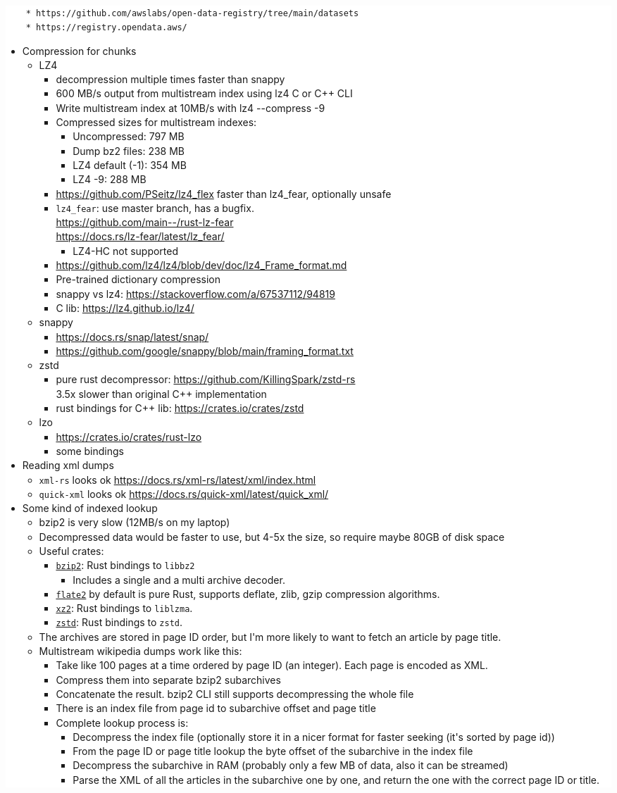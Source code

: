        * https://github.com/awslabs/open-data-registry/tree/main/datasets
        * https://registry.opendata.aws/

* Compression for chunks
    * LZ4
        * decompression multiple times faster than snappy
        * 600 MB/s output from multistream index using lz4 C or C++ CLI
        * Write multistream index at 10MB/s with lz4 --compress -9
        * Compressed sizes for multistream indexes:
            * Uncompressed:     797 MB
            * Dump bz2 files:   238 MB
            * LZ4 default (-1): 354 MB
            * LZ4         -9:   288 MB
        * https://github.com/PSeitz/lz4_flex faster than lz4_fear, optionally unsafe
        * `lz4_fear`: use master branch, has a bugfix.  
          https://github.com/main--/rust-lz-fear  
          https://docs.rs/lz-fear/latest/lz_fear/
            * LZ4-HC not supported
        * https://github.com/lz4/lz4/blob/dev/doc/lz4_Frame_format.md
        * Pre-trained dictionary compression
        * snappy vs lz4: https://stackoverflow.com/a/67537112/94819
        * C lib: https://lz4.github.io/lz4/
    * snappy
        * https://docs.rs/snap/latest/snap/
        * https://github.com/google/snappy/blob/main/framing_format.txt
    * zstd
        * pure rust decompressor: https://github.com/KillingSpark/zstd-rs  
          3.5x slower than original C++ implementation
        * rust bindings for C++ lib: https://crates.io/crates/zstd
    * lzo
        * https://crates.io/crates/rust-lzo
        * some bindings
* Reading xml dumps
    * `xml-rs` looks ok https://docs.rs/xml-rs/latest/xml/index.html
    * `quick-xml` looks ok https://docs.rs/quick-xml/latest/quick_xml/
* Some kind of indexed lookup
    * bzip2 is very slow (12MB/s on my laptop)
    * Decompressed data would be faster to use, but 4-5x the size, so
      require maybe 80GB of disk space
    * Useful crates:
        * [`bzip2`](https://crates.io/crates/bzip2): Rust bindings to `libbz2`
            * Includes a single and a multi archive decoder.
        * [`flate2`](https://crates.io/crates/flate2) by default is pure Rust,
          supports deflate, zlib, gzip compression algorithms.
        * [`xz2`](https://crates.io/crates/xz2): Rust bindings to `liblzma`.
        * [`zstd`](https://crates.io/crates/zstd): Rust bindings to `zstd`.
    * The archives are stored in page ID order, but I'm more likely to want
      to fetch an article by page title.
    * Multistream wikipedia dumps work like this:
        * Take like 100 pages at a time ordered by page ID (an integer).
          Each page is encoded as XML.
        * Compress them into separate bzip2 subarchives
        * Concatenate the result.
          bzip2 CLI still supports decompressing the whole file
        * There is an index file from page id to subarchive offset and page title
        * Complete lookup process is:
            * Decompress the index file
              (optionally store it in a nicer format for faster seeking (it's sorted by page id))
            * From the page ID or page title lookup the byte offset of
              the subarchive in the index file
            * Decompress the subarchive in RAM (probably only a few MB
              of data, also it can be streamed)
            * Parse the XML of all the articles in the subarchive one
              by one, and return the one with the correct page ID or title.